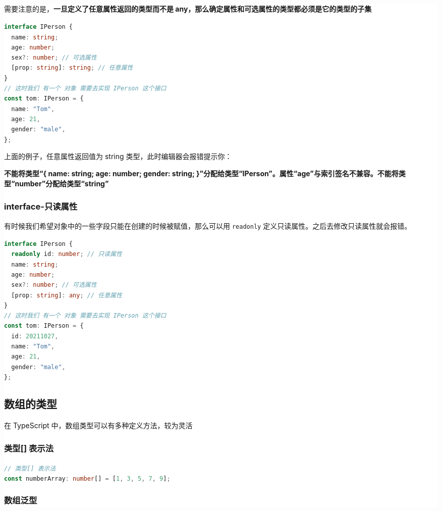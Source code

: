 需要注意的是，**一旦定义了任意属性返回的类型而不是 any，那么确定属性和可选属性的类型都必须是它的类型的子集**

```typescript
interface IPerson {
  name: string;
  age: number;
  sex?: number; // 可选属性
  [prop: string]: string; // 任意属性
}
// 这时我们 有一个 对象 需要去实现 IPerson 这个接口
const tom: IPerson = {
  name: "Tom",
  age: 21,
  gender: "male",
};
```

上面的例子，任意属性返回值为 string 类型，此时编辑器会报错提示你：

**不能将类型“{ name: string; age: number; gender: string; }”分配给类型“IPerson”。属性“age”与索引签名不兼容。不能将类型“number”分配给类型“string”**

### interface-只读属性

有时候我们希望对象中的一些字段只能在创建的时候被赋值，那么可以用 `readonly` 定义只读属性。之后去修改只读属性就会报错。

```typescript
interface IPerson {
  readonly id: number; // 只读属性
  name: string;
  age: number;
  sex?: number; // 可选属性
  [prop: string]: any; // 任意属性
}
// 这时我们 有一个 对象 需要去实现 IPerson 这个接口
const tom: IPerson = {
  id: 20211027,
  name: "Tom",
  age: 21,
  gender: "male",
};
```

## 数组的类型

在 TypeScript 中，数组类型可以有多种定义方法，较为灵活

### 类型[] 表示法

```typescript
// 类型[] 表示法
const numberArray: number[] = [1, 3, 5, 7, 9];
```

### 数组泛型


  [index: number]: number;